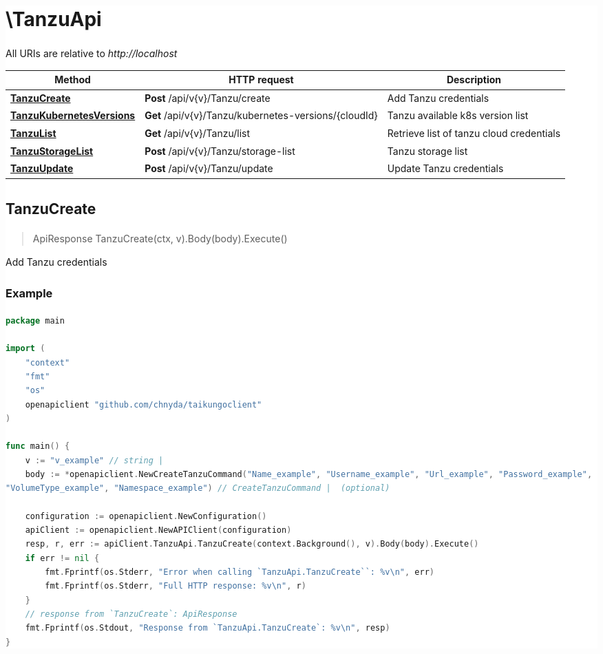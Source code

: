 # \TanzuApi

All URIs are relative to *http://localhost*

Method | HTTP request | Description
------------- | ------------- | -------------
[**TanzuCreate**](TanzuApi.md#TanzuCreate) | **Post** /api/v{v}/Tanzu/create | Add Tanzu credentials
[**TanzuKubernetesVersions**](TanzuApi.md#TanzuKubernetesVersions) | **Get** /api/v{v}/Tanzu/kubernetes-versions/{cloudId} | Tanzu available k8s version list
[**TanzuList**](TanzuApi.md#TanzuList) | **Get** /api/v{v}/Tanzu/list | Retrieve list of tanzu cloud credentials
[**TanzuStorageList**](TanzuApi.md#TanzuStorageList) | **Post** /api/v{v}/Tanzu/storage-list | Tanzu storage list
[**TanzuUpdate**](TanzuApi.md#TanzuUpdate) | **Post** /api/v{v}/Tanzu/update | Update Tanzu credentials



## TanzuCreate

> ApiResponse TanzuCreate(ctx, v).Body(body).Execute()

Add Tanzu credentials

### Example

```go
package main

import (
    "context"
    "fmt"
    "os"
    openapiclient "github.com/chnyda/taikungoclient"
)

func main() {
    v := "v_example" // string | 
    body := *openapiclient.NewCreateTanzuCommand("Name_example", "Username_example", "Url_example", "Password_example", "VolumeType_example", "Namespace_example") // CreateTanzuCommand |  (optional)

    configuration := openapiclient.NewConfiguration()
    apiClient := openapiclient.NewAPIClient(configuration)
    resp, r, err := apiClient.TanzuApi.TanzuCreate(context.Background(), v).Body(body).Execute()
    if err != nil {
        fmt.Fprintf(os.Stderr, "Error when calling `TanzuApi.TanzuCreate``: %v\n", err)
        fmt.Fprintf(os.Stderr, "Full HTTP response: %v\n", r)
    }
    // response from `TanzuCreate`: ApiResponse
    fmt.Fprintf(os.Stdout, "Response from `TanzuApi.TanzuCreate`: %v\n", resp)
}
```
